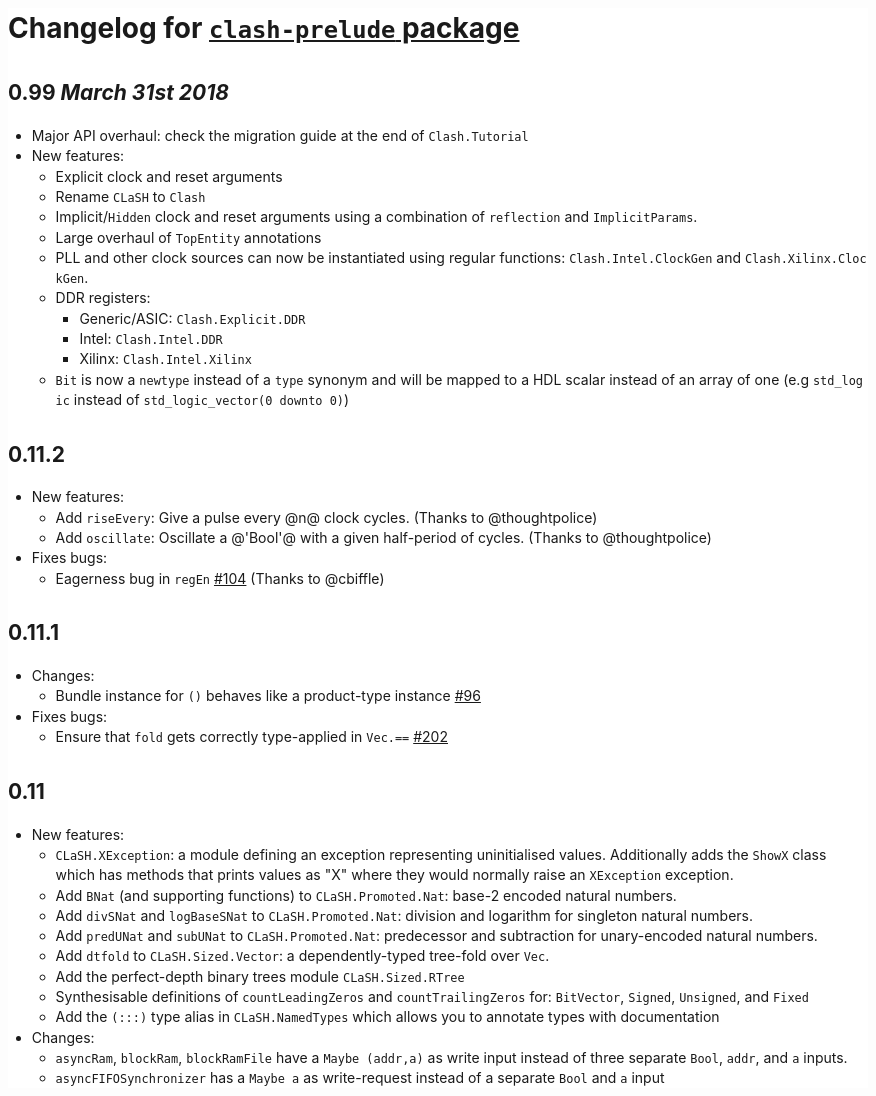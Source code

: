 # Changelog for [`clash-prelude` package](http://hackage.haskell.org/package/clash-prelude)

## 0.99 *March 31st 2018*
* Major API overhaul: check the migration guide at the end of `Clash.Tutorial`
* New features:
  * Explicit clock and reset arguments
  * Rename `CLaSH` to `Clash`
  * Implicit/`Hidden` clock and reset arguments using a combination of
    `reflection` and `ImplicitParams`.
  * Large overhaul of `TopEntity`  annotations
  * PLL and other clock sources can now be instantiated using regular functions:
    `Clash.Intel.ClockGen` and `Clash.Xilinx.ClockGen`.
  * DDR registers:
    * Generic/ASIC: `Clash.Explicit.DDR`
    * Intel: `Clash.Intel.DDR`
    * Xilinx: `Clash.Intel.Xilinx`
  * `Bit` is now a `newtype` instead of a `type` synonym and will be mapped to
    a HDL scalar instead of an array of one (e.g `std_logic` instead of
    `std_logic_vector(0 downto 0)`)

## 0.11.2
* New features:
  * Add `riseEvery`: Give a pulse every @n@ clock cycles. (Thanks to @thoughtpolice)
  * Add `oscillate`: Oscillate a @'Bool'@ with a given half-period of cycles. (Thanks to @thoughtpolice)
* Fixes bugs:
  * Eagerness bug in `regEn` [#104](https://github.com/clash-lang/clash-prelude/issues/104) (Thanks to @cbiffle)

## 0.11.1
* Changes:
  * Bundle instance for `()` behaves like a product-type instance [#96](https://github.com/clash-lang/clash-prelude/issues/96)
* Fixes bugs:
  * Ensure that `fold` gets correctly type-applied in `Vec.==` [#202](https://github.com/clash-lang/clash-compiler/issues/202)

## 0.11
* New features:
  * `CLaSH.XException`: a module defining an exception representing uninitialised values. Additionally adds the `ShowX` class which has methods that prints values as "X" where they would normally raise an `XException` exception.
  * Add `BNat` (and supporting functions) to `CLaSH.Promoted.Nat`: base-2 encoded natural numbers.
  * Add `divSNat` and `logBaseSNat` to `CLaSH.Promoted.Nat`: division and logarithm for singleton natural numbers.
  * Add `predUNat` and `subUNat` to `CLaSH.Promoted.Nat`: predecessor and subtraction for unary-encoded natural numbers.
  * Add `dtfold` to `CLaSH.Sized.Vector`: a dependently-typed tree-fold over `Vec`.
  * Add the perfect-depth binary trees module `CLaSH.Sized.RTree`
  * Synthesisable definitions of `countLeadingZeros` and `countTrailingZeros` for: `BitVector`, `Signed`, `Unsigned`, and `Fixed`
  * Add the `(:::)` type alias in `CLaSH.NamedTypes` which allows you to annotate types with documentation
* Changes:
  * `asyncRam`, `blockRam`, `blockRamFile` have a `Maybe (addr,a)` as write input instead of three separate `Bool`, `addr`, and `a` inputs.
  * `asyncFIFOSynchronizer` has a `Maybe a` as write-request instead of a separate `Bool` and `a` input